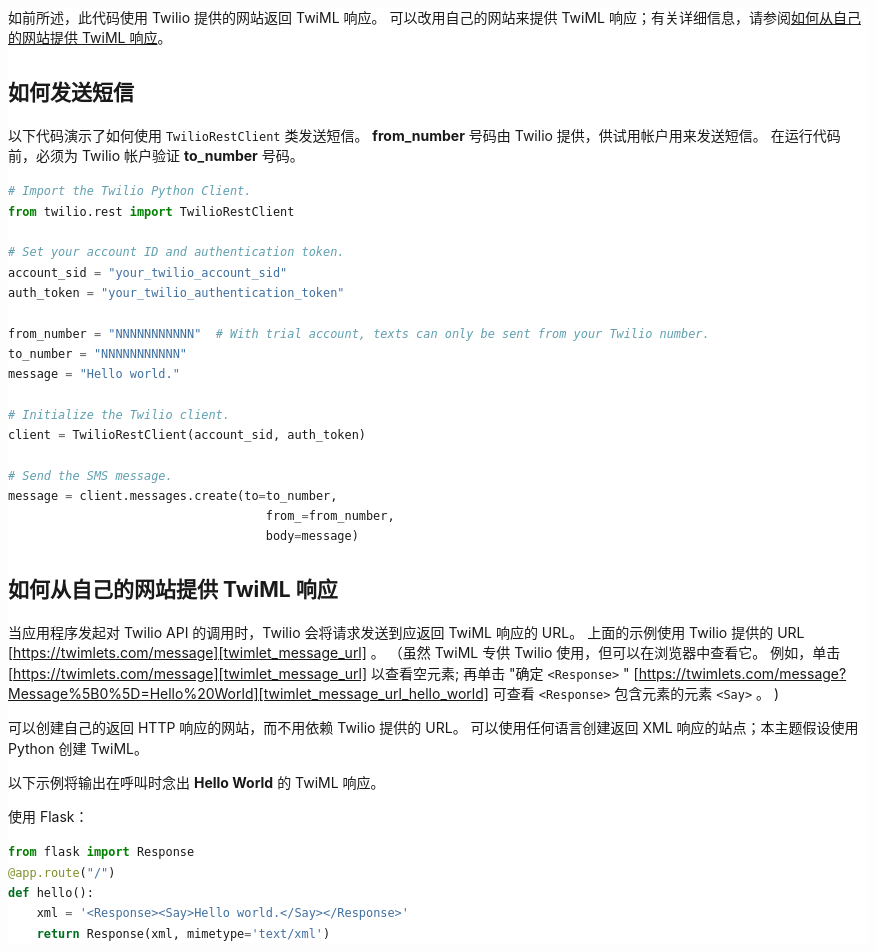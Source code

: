 ```python
```

如前所述，此代码使用 Twilio 提供的网站返回 TwiML 响应。 可以改用自己的网站来提供 TwiML 响应；有关详细信息，请参阅[如何从自己的网站提供 TwiML 响应](#howto_provide_twiml_responses)。

## <a name="how-to-send-an-sms-message"></a><a id="howto_send_sms"></a>如何发送短信
以下代码演示了如何使用 `TwilioRestClient` 类发送短信。 **from_number** 号码由 Twilio 提供，供试用帐户用来发送短信。 在运行代码前，必须为 Twilio 帐户验证 **to_number** 号码。

```python
# Import the Twilio Python Client.
from twilio.rest import TwilioRestClient

# Set your account ID and authentication token.
account_sid = "your_twilio_account_sid"
auth_token = "your_twilio_authentication_token"

from_number = "NNNNNNNNNNN"  # With trial account, texts can only be sent from your Twilio number.
to_number = "NNNNNNNNNNN"
message = "Hello world."

# Initialize the Twilio client.
client = TwilioRestClient(account_sid, auth_token)

# Send the SMS message.
message = client.messages.create(to=to_number,
                                    from_=from_number,
                                    body=message)
```

## <a name="how-to-provide-twiml-responses-from-your-own-website"></a><a id="howto_provide_twiml_responses"></a>如何从自己的网站提供 TwiML 响应
当应用程序发起对 Twilio API 的调用时，Twilio 会将请求发送到应返回 TwiML 响应的 URL。 上面的示例使用 Twilio 提供的 URL [https://twimlets.com/message][twimlet_message_url] 。 （虽然 TwiML 专供 Twilio 使用，但可以在浏览器中查看它。 例如，单击 [https://twimlets.com/message][twimlet_message_url] 以查看空元素; 再单击 "确定 `<Response>` " [https://twimlets.com/message?Message%5B0%5D=Hello%20World][twimlet_message_url_hello_world] 可查看 `<Response>` 包含元素的元素 `<Say>` 。 ) 

可以创建自己的返回 HTTP 响应的网站，而不用依赖 Twilio 提供的 URL。 可以使用任何语言创建返回 XML 响应的站点；本主题假设使用 Python 创建 TwiML。

以下示例将输出在呼叫时念出 **Hello World** 的 TwiML 响应。

使用 Flask：

```python
from flask import Response
@app.route("/")
def hello():
    xml = '<Response><Say>Hello world.</Say></Response>'
    return Response(xml, mimetype='text/xml')
```


[special_offer]: https://ahoy.twilio.com/azure
[twilio_python]: https://github.com/twilio/twilio-python
[twilio_lib_docs]: https://www.twilio.com/docs/libraries/python
[twilio_github_readme]: https://github.com/twilio/twilio-python/blob/master/README.md
[twimlet_message_url]: https://twimlets.com/message
[twimlet_message_url_hello_world]: https://twimlets.com/message?Message%5B0%5D=Hello%20World
[twiml_reference]: https://www.twilio.com/docs/api/twiml
[twilio_pricing]: https://www.twilio.com/pricing
[twilio_libraries]: https://www.twilio.com/docs/libraries
[twiml]: https://www.twilio.com/docs/api/twiml
[twilio_api]: https://www.twilio.com/api
[try_twilio]: https://www.twilio.com/try-twilio
[twilio_console]:  https://www.twilio.com/console
[twilio_security_guidelines]: https://www.twilio.com/docs/security
[twilio_howtos]: https://www.twilio.com/docs/howto
[twilio_on_github]: https://github.com/twilio
[twilio_support]: https://www.twilio.com/help/contact
[twilio_quickstarts]: https://www.twilio.com/docs/quickstart
